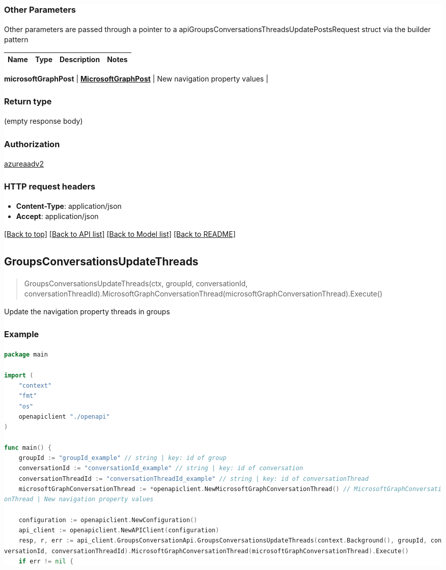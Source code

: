 ### Other Parameters

Other parameters are passed through a pointer to a apiGroupsConversationsThreadsUpdatePostsRequest struct via the builder pattern


Name | Type | Description  | Notes
------------- | ------------- | ------------- | -------------




 **microsoftGraphPost** | [**MicrosoftGraphPost**](MicrosoftGraphPost.md) | New navigation property values | 

### Return type

 (empty response body)

### Authorization

[azureaadv2](../README.md#azureaadv2)

### HTTP request headers

- **Content-Type**: application/json
- **Accept**: application/json

[[Back to top]](#) [[Back to API list]](../README.md#documentation-for-api-endpoints)
[[Back to Model list]](../README.md#documentation-for-models)
[[Back to README]](../README.md)


## GroupsConversationsUpdateThreads

> GroupsConversationsUpdateThreads(ctx, groupId, conversationId, conversationThreadId).MicrosoftGraphConversationThread(microsoftGraphConversationThread).Execute()

Update the navigation property threads in groups



### Example

```go
package main

import (
    "context"
    "fmt"
    "os"
    openapiclient "./openapi"
)

func main() {
    groupId := "groupId_example" // string | key: id of group
    conversationId := "conversationId_example" // string | key: id of conversation
    conversationThreadId := "conversationThreadId_example" // string | key: id of conversationThread
    microsoftGraphConversationThread := *openapiclient.NewMicrosoftGraphConversationThread() // MicrosoftGraphConversationThread | New navigation property values

    configuration := openapiclient.NewConfiguration()
    api_client := openapiclient.NewAPIClient(configuration)
    resp, r, err := api_client.GroupsConversationApi.GroupsConversationsUpdateThreads(context.Background(), groupId, conversationId, conversationThreadId).MicrosoftGraphConversationThread(microsoftGraphConversationThread).Execute()
    if err != nil {
```